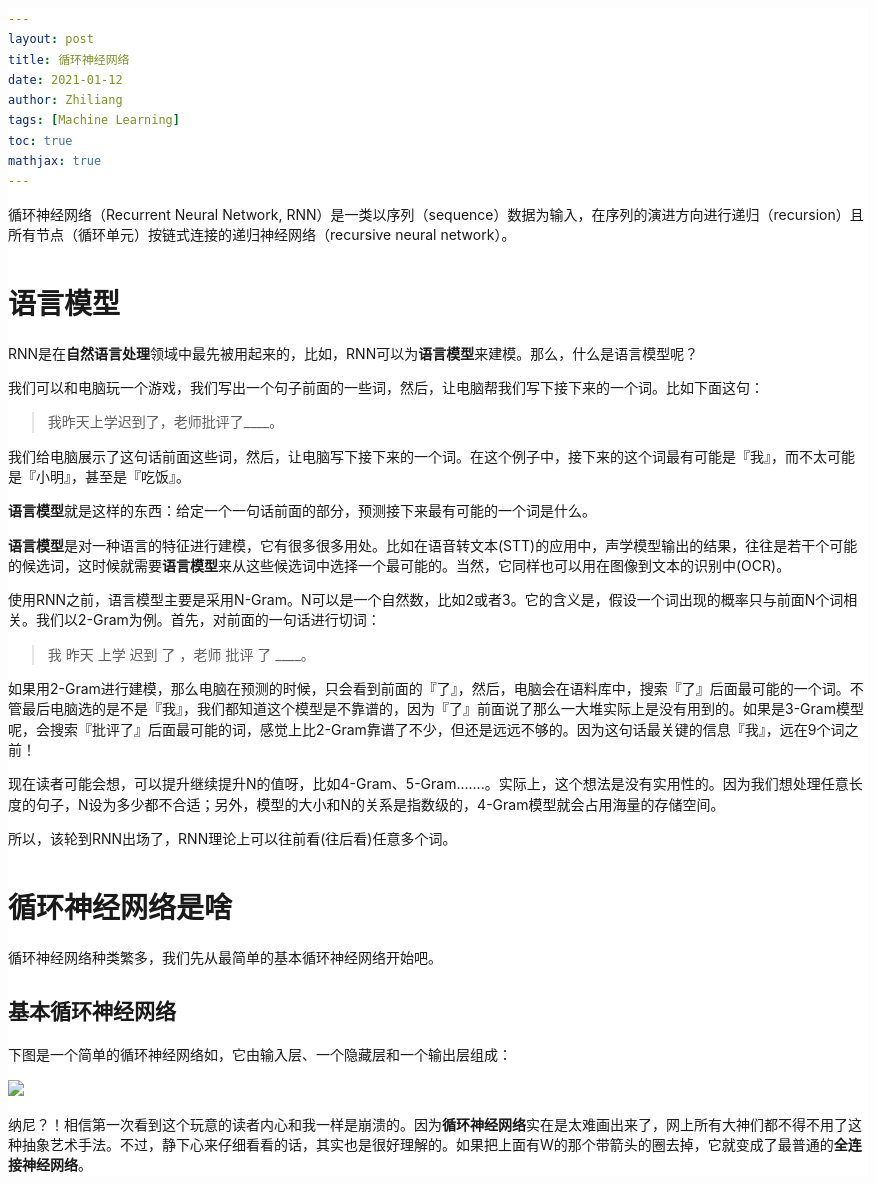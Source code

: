 ```yaml
---
layout: post
title: 循环神经网络
date: 2021-01-12
author: Zhiliang 
tags: [Machine Learning]
toc: true
mathjax: true
---
```


循环神经网络（Recurrent Neural Network, RNN）是一类以序列（sequence）数据为输入，在序列的演进方向进行递归（recursion）且所有节点（循环单元）按链式连接的递归神经网络（recursive neural network）。



# 语言模型

RNN是在**自然语言处理**领域中最先被用起来的，比如，RNN可以为**语言模型**来建模。那么，什么是语言模型呢？

我们可以和电脑玩一个游戏，我们写出一个句子前面的一些词，然后，让电脑帮我们写下接下来的一个词。比如下面这句：

> 我昨天上学迟到了，老师批评了____。

我们给电脑展示了这句话前面这些词，然后，让电脑写下接下来的一个词。在这个例子中，接下来的这个词最有可能是『我』，而不太可能是『小明』，甚至是『吃饭』。

**语言模型**就是这样的东西：给定一个一句话前面的部分，预测接下来最有可能的一个词是什么。

**语言模型**是对一种语言的特征进行建模，它有很多很多用处。比如在语音转文本(STT)的应用中，声学模型输出的结果，往往是若干个可能的候选词，这时候就需要**语言模型**来从这些候选词中选择一个最可能的。当然，它同样也可以用在图像到文本的识别中(OCR)。

使用RNN之前，语言模型主要是采用N-Gram。N可以是一个自然数，比如2或者3。它的含义是，假设一个词出现的概率只与前面N个词相关。我们以2-Gram为例。首先，对前面的一句话进行切词：

> 我 昨天 上学 迟到 了 ，老师 批评 了 ____。

如果用2-Gram进行建模，那么电脑在预测的时候，只会看到前面的『了』，然后，电脑会在语料库中，搜索『了』后面最可能的一个词。不管最后电脑选的是不是『我』，我们都知道这个模型是不靠谱的，因为『了』前面说了那么一大堆实际上是没有用到的。如果是3-Gram模型呢，会搜索『批评了』后面最可能的词，感觉上比2-Gram靠谱了不少，但还是远远不够的。因为这句话最关键的信息『我』，远在9个词之前！

现在读者可能会想，可以提升继续提升N的值呀，比如4-Gram、5-Gram.......。实际上，这个想法是没有实用性的。因为我们想处理任意长度的句子，N设为多少都不合适；另外，模型的大小和N的关系是指数级的，4-Gram模型就会占用海量的存储空间。

所以，该轮到RNN出场了，RNN理论上可以往前看(往后看)任意多个词。

# 循环神经网络是啥

循环神经网络种类繁多，我们先从最简单的基本循环神经网络开始吧。

## 基本循环神经网络

下图是一个简单的循环神经网络如，它由输入层、一个隐藏层和一个输出层组成：

![](https://gitee.com/zhiliangj/Typora_Img/raw/master/20210108172833.png)

纳尼？！相信第一次看到这个玩意的读者内心和我一样是崩溃的。因为**循环神经网络**实在是太难画出来了，网上所有大神们都不得不用了这种抽象艺术手法。不过，静下心来仔细看看的话，其实也是很好理解的。如果把上面有W的那个带箭头的圈去掉，它就变成了最普通的**全连接神经网络**。
